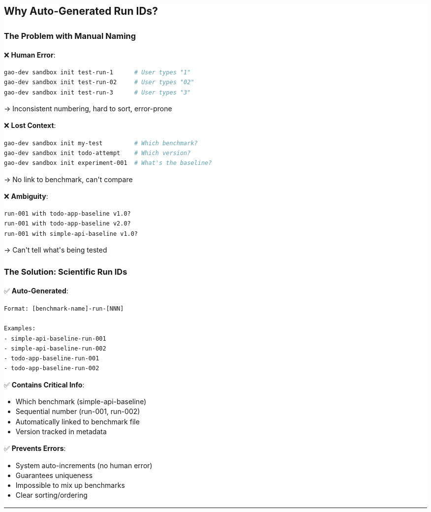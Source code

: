 
## Why Auto-Generated Run IDs?

### The Problem with Manual Naming

❌ **Human Error**:
```bash
gao-dev sandbox init test-run-1      # User types "1"
gao-dev sandbox init test-run-02     # User types "02"
gao-dev sandbox init test-run-3      # User types "3"
```
→ Inconsistent numbering, hard to sort, error-prone

❌ **Lost Context**:
```bash
gao-dev sandbox init my-test         # Which benchmark?
gao-dev sandbox init todo-attempt    # Which version?
gao-dev sandbox init experiment-001  # What's the baseline?
```
→ No link to benchmark, can't compare

❌ **Ambiguity**:
```
run-001 with todo-app-baseline v1.0?
run-001 with todo-app-baseline v2.0?
run-001 with simple-api-baseline v1.0?
```
→ Can't tell what's being tested

### The Solution: Scientific Run IDs

✅ **Auto-Generated**:
```
Format: [benchmark-name]-run-[NNN]

Examples:
- simple-api-baseline-run-001
- simple-api-baseline-run-002
- todo-app-baseline-run-001
- todo-app-baseline-run-002
```

✅ **Contains Critical Info**:
- Which benchmark (simple-api-baseline)
- Sequential number (run-001, run-002)
- Automatically linked to benchmark file
- Version tracked in metadata

✅ **Prevents Errors**:
- System auto-increments (no human error)
- Guarantees uniqueness
- Impossible to mix up benchmarks
- Clear sorting/ordering

---
